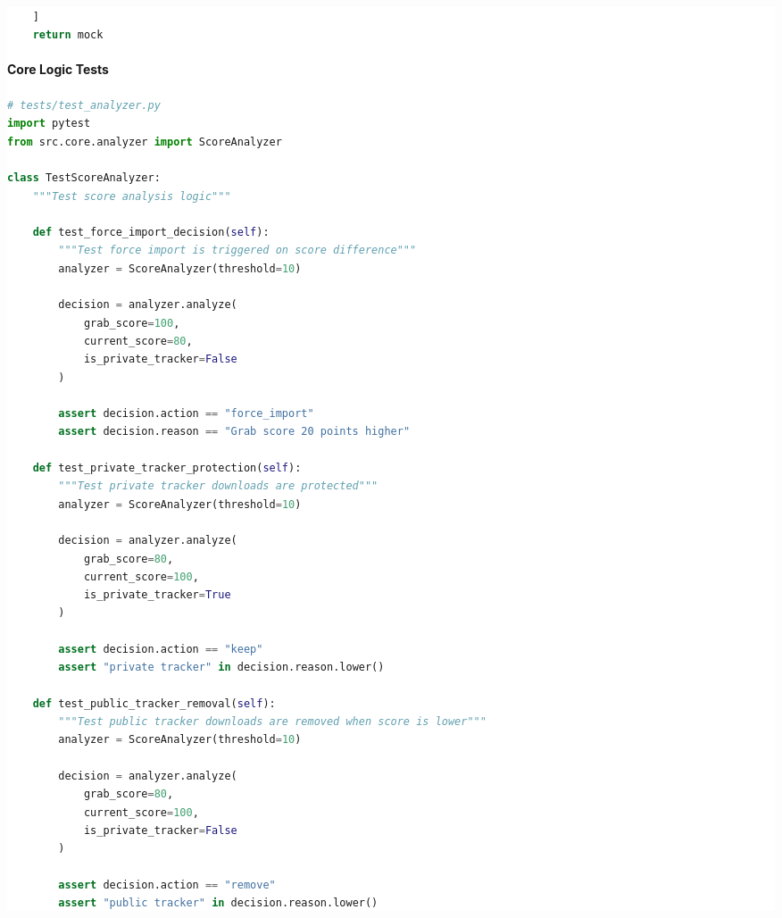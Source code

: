 ```python
    ]
    return mock
```

#### Core Logic Tests
```python
# tests/test_analyzer.py
import pytest
from src.core.analyzer import ScoreAnalyzer

class TestScoreAnalyzer:
    """Test score analysis logic"""
    
    def test_force_import_decision(self):
        """Test force import is triggered on score difference"""
        analyzer = ScoreAnalyzer(threshold=10)
        
        decision = analyzer.analyze(
            grab_score=100,
            current_score=80,
            is_private_tracker=False
        )
        
        assert decision.action == "force_import"
        assert decision.reason == "Grab score 20 points higher"
    
    def test_private_tracker_protection(self):
        """Test private tracker downloads are protected"""
        analyzer = ScoreAnalyzer(threshold=10)
        
        decision = analyzer.analyze(
            grab_score=80,
            current_score=100,
            is_private_tracker=True
        )
        
        assert decision.action == "keep"
        assert "private tracker" in decision.reason.lower()
    
    def test_public_tracker_removal(self):
        """Test public tracker downloads are removed when score is lower"""
        analyzer = ScoreAnalyzer(threshold=10)
        
        decision = analyzer.analyze(
            grab_score=80,
            current_score=100,
            is_private_tracker=False
        )
        
        assert decision.action == "remove"
        assert "public tracker" in decision.reason.lower()
```
